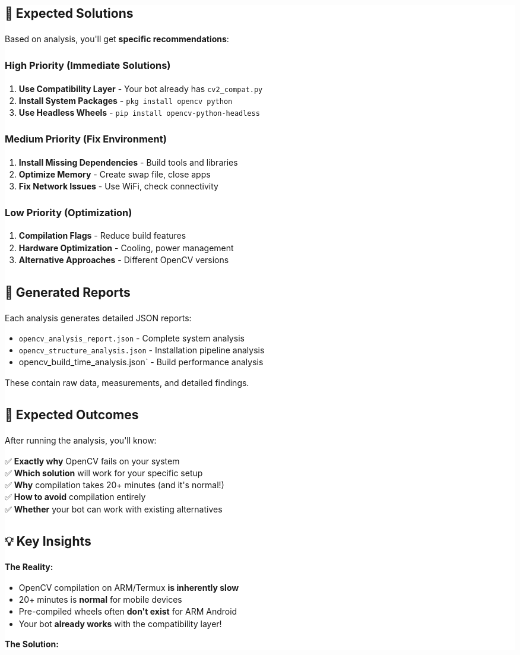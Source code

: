 ## 🎯 Expected Solutions

Based on analysis, you'll get **specific recommendations**:

### High Priority (Immediate Solutions)

1. **Use Compatibility Layer** - Your bot already has `cv2_compat.py`
2. **Install System Packages** - `pkg install opencv python`
3. **Use Headless Wheels** - `pip install opencv-python-headless`

### Medium Priority (Fix Environment)

1. **Install Missing Dependencies** - Build tools and libraries
2. **Optimize Memory** - Create swap file, close apps
3. **Fix Network Issues** - Use WiFi, check connectivity

### Low Priority (Optimization)

1. **Compilation Flags** - Reduce build features
2. **Hardware Optimization** - Cooling, power management
3. **Alternative Approaches** - Different OpenCV versions

## 📄 Generated Reports

Each analysis generates detailed JSON reports:

- `opencv_analysis_report.json` - Complete system analysis
- `opencv_structure_analysis.json` - Installation pipeline analysis
- opencv_build_time_analysis.json` - Build performance analysis

These contain raw data, measurements, and detailed findings.

## 🎉 Expected Outcomes

After running the analysis, you'll know:

✅ **Exactly why** OpenCV fails on your system  
✅ **Which solution** will work for your specific setup  
✅ **Why** compilation takes 20+ minutes (and it's normal!)  
✅ **How to avoid** compilation entirely  
✅ **Whether** your bot can work with existing alternatives

## 💡 Key Insights

**The Reality:**

- OpenCV compilation on ARM/Termux **is inherently slow**
- 20+ minutes is **normal** for mobile devices
- Pre-compiled wheels often **don't exist** for ARM Android
- Your bot **already works** with the compatibility layer!

**The Solution:**
